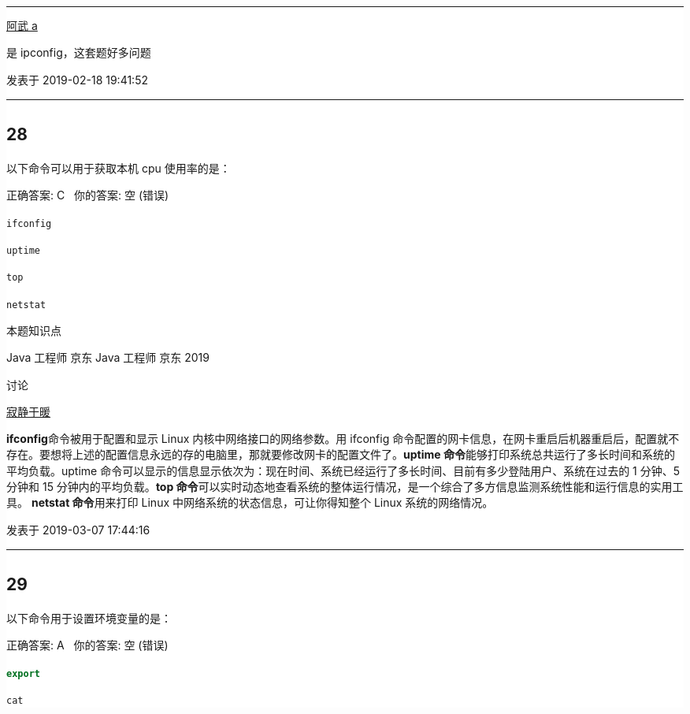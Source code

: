 * * *

[阿武 a](https://www.nowcoder.com/profile/45017359)

是 ipconfig，这套题好多问题

发表于 2019-02-18 19:41:52

* * *

## 28

以下命令可以用于获取本机 cpu 使用率的是：

正确答案: C   你的答案: 空 (错误)

```cpp
ifconfig
```

```cpp
uptime
```

```cpp
top
```

```cpp
netstat
```

本题知识点

Java 工程师 京东 Java 工程师 京东 2019

讨论

[寂静于暖](https://www.nowcoder.com/profile/6461901)

****ifconfig****命令被用于配置和显示 Linux 内核中网络接口的网络参数。用 ifconfig 命令配置的网卡信息，在网卡重启后机器重启后，配置就不存在。要想将上述的配置信息永远的存的电脑里，那就要修改网卡的配置文件了。**uptime 命令**能够打印系统总共运行了多长时间和系统的平均负载。uptime 命令可以显示的信息显示依次为：现在时间、系统已经运行了多长时间、目前有多少登陆用户、系统在过去的 1 分钟、5 分钟和 15 分钟内的平均负载。**top 命令**可以实时动态地查看系统的整体运行情况，是一个综合了多方信息监测系统性能和运行信息的实用工具。 **netstat 命令**用来打印 Linux 中网络系统的状态信息，可让你得知整个 Linux 系统的网络情况。 

发表于 2019-03-07 17:44:16

* * *

## 29

以下命令用于设置环境变量的是：

正确答案: A   你的答案: 空 (错误)

```cpp
export
```

```cpp
cat
```
